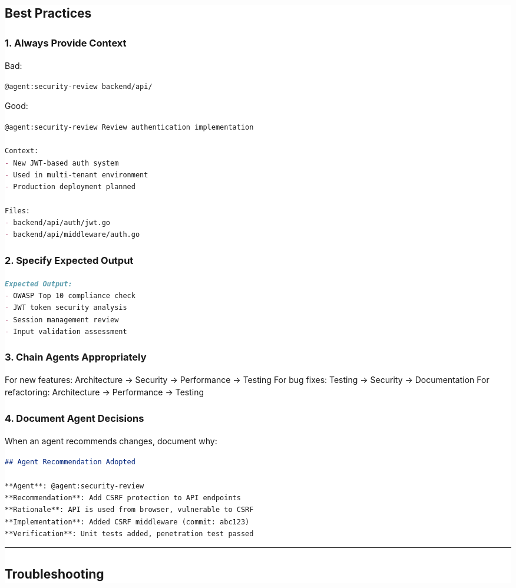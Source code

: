 
## Best Practices

### 1. Always Provide Context
Bad:
```markdown
@agent:security-review backend/api/
```

Good:
```markdown
@agent:security-review Review authentication implementation

Context:
- New JWT-based auth system
- Used in multi-tenant environment
- Production deployment planned

Files:
- backend/api/auth/jwt.go
- backend/api/middleware/auth.go
```

### 2. Specify Expected Output
```markdown
Expected Output:
- OWASP Top 10 compliance check
- JWT token security analysis
- Session management review
- Input validation assessment
```

### 3. Chain Agents Appropriately
For new features: Architecture → Security → Performance → Testing
For bug fixes: Testing → Security → Documentation
For refactoring: Architecture → Performance → Testing

### 4. Document Agent Decisions
When an agent recommends changes, document why:
```markdown
## Agent Recommendation Adopted

**Agent**: @agent:security-review
**Recommendation**: Add CSRF protection to API endpoints
**Rationale**: API is used from browser, vulnerable to CSRF
**Implementation**: Added CSRF middleware (commit: abc123)
**Verification**: Unit tests added, penetration test passed
```

---

## Troubleshooting
